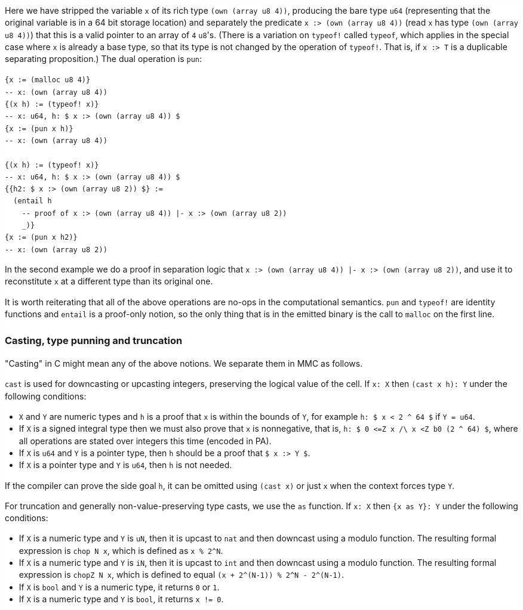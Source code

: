 Here we have stripped the variable `x` of its rich type `(own (array u8 4))`, producing the bare type `u64` (representing that the original variable is in a 64 bit storage location) and separately the predicate `x :> (own (array u8 4))` (read `x` has type `(own (array u8 4))`) that this is a valid pointer to an array of `4` `u8`'s. (There is a variation on `typeof!` called `typeof`, which applies in the special case where `x` is already a base type, so that its type is not changed by the operation of `typeof!`. That is, if `x :> T` is a duplicable separating proposition.) The dual operation is `pun`:

    {x := (malloc u8 4)}
    -- x: (own (array u8 4))
    {(x h) := (typeof! x)}
    -- x: u64, h: $ x :> (own (array u8 4)) $
    {x := (pun x h)}
    -- x: (own (array u8 4))

    {(x h) := (typeof! x)}
    -- x: u64, h: $ x :> (own (array u8 4)) $
    {{h2: $ x :> (own (array u8 2)) $} :=
      (entail h
        -- proof of x :> (own (array u8 4)) |- x :> (own (array u8 2))
        _)}
    {x := (pun x h2)}
    -- x: (own (array u8 2))

In the second example we do a proof in separation logic that `x :> (own (array u8 4)) |- x :> (own (array u8 2))`, and use it to reconstitute `x` at a different type than its original one.

It is worth reiterating that all of the above operations are no-ops in the computational semantics. `pun` and `typeof!` are identity functions and `entail` is a proof-only notion, so the only thing that is in the emitted binary is the call to `malloc` on the first line.

### Casting, type punning and truncation

"Casting" in C might mean any of the above notions. We separate them in MMC as follows.

`cast` is used for downcasting or upcasting integers, preserving the logical value of the cell. If `x: X` then `(cast x h): Y` under the following conditions:
  * `X` and `Y` are numeric types and `h` is a proof that `x` is within the bounds of `Y`, for example `h: $ x < 2 ^ 64 $` if `Y = u64`.
  * If `X` is a signed integral type then we must also prove that `x` is nonnegative, that is, `h: $ 0 <=Z x /\ x <Z b0 (2 ^ 64) $`, where all operations are stated over integers this time (encoded in PA).
  * If `X` is `u64` and `Y` is a pointer type, then `h` should be a proof that `$ x :> Y $`.
  * If `X` is a pointer type and `Y` is `u64`, then `h` is not needed.

If the compiler can prove the side goal `h`, it can be omitted using `(cast x)` or just `x` when the context forces type `Y`.

For truncation and generally non-value-preserving type casts, we use the `as` function. If `x: X` then `{x as Y}: Y` under the following conditions:

* If `X` is a numeric type and `Y` is `uN`, then it is upcast to `nat` and then downcast using a modulo function. The resulting formal expression is `chop N x`, which is defined as `x % 2^N`.
* If `X` is a numeric type and `Y` is `iN`, then it is upcast to `int` and then downcast using a modulo function. The resulting formal expression is `chopZ N x`, which is defined to equal `(x + 2^(N-1)) % 2^N - 2^(N-1)`.
* If `X` is `bool` and `Y` is a numeric type, it returns `0` or `1`.
* If `X` is a numeric type and `Y` is `bool`, it returns `x != 0`.
